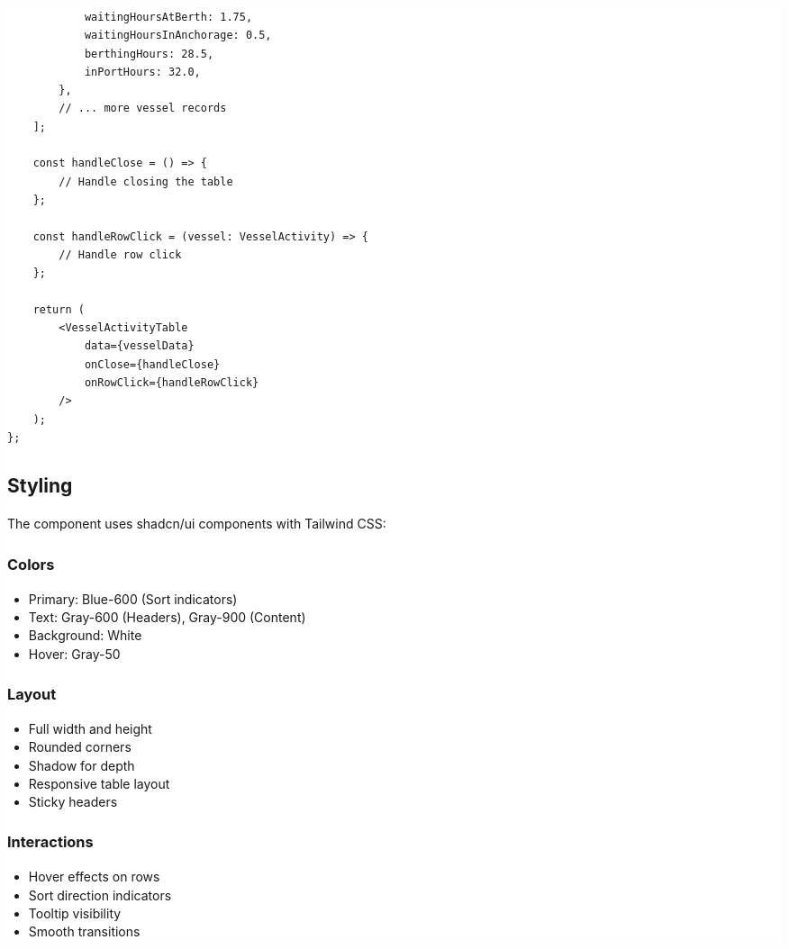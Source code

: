```tsx
            waitingHoursAtBerth: 1.75,
            waitingHoursInAnchorage: 0.5,
            berthingHours: 28.5,
            inPortHours: 32.0,
        },
        // ... more vessel records
    ];

    const handleClose = () => {
        // Handle closing the table
    };

    const handleRowClick = (vessel: VesselActivity) => {
        // Handle row click
    };

    return (
        <VesselActivityTable
            data={vesselData}
            onClose={handleClose}
            onRowClick={handleRowClick}
        />
    );
};
```

## Styling

The component uses shadcn/ui components with Tailwind CSS:

### Colors

-   Primary: Blue-600 (Sort indicators)
-   Text: Gray-600 (Headers), Gray-900 (Content)
-   Background: White
-   Hover: Gray-50

### Layout

-   Full width and height
-   Rounded corners
-   Shadow for depth
-   Responsive table layout
-   Sticky headers

### Interactions

-   Hover effects on rows
-   Sort direction indicators
-   Tooltip visibility
-   Smooth transitions
